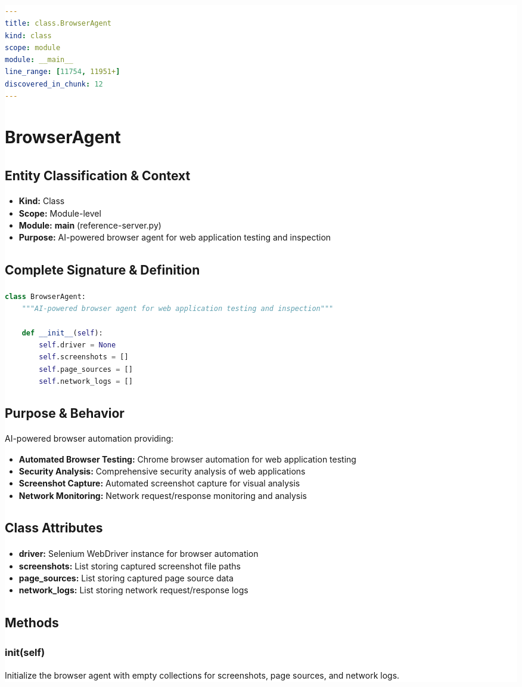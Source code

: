 ```yaml
---
title: class.BrowserAgent
kind: class
scope: module
module: __main__
line_range: [11754, 11951+]
discovered_in_chunk: 12
---
```


# BrowserAgent

## Entity Classification & Context
- **Kind:** Class
- **Scope:** Module-level
- **Module:** __main__ (reference-server.py)
- **Purpose:** AI-powered browser agent for web application testing and inspection

## Complete Signature & Definition
```python
class BrowserAgent:
    """AI-powered browser agent for web application testing and inspection"""
    
    def __init__(self):
        self.driver = None
        self.screenshots = []
        self.page_sources = []
        self.network_logs = []
```

## Purpose & Behavior
AI-powered browser automation providing:
- **Automated Browser Testing:** Chrome browser automation for web application testing
- **Security Analysis:** Comprehensive security analysis of web applications
- **Screenshot Capture:** Automated screenshot capture for visual analysis
- **Network Monitoring:** Network request/response monitoring and analysis

## Class Attributes
- **driver:** Selenium WebDriver instance for browser automation
- **screenshots:** List storing captured screenshot file paths
- **page_sources:** List storing captured page source data
- **network_logs:** List storing network request/response logs

## Methods

### __init__(self)
Initialize the browser agent with empty collections for screenshots, page sources, and network logs.
